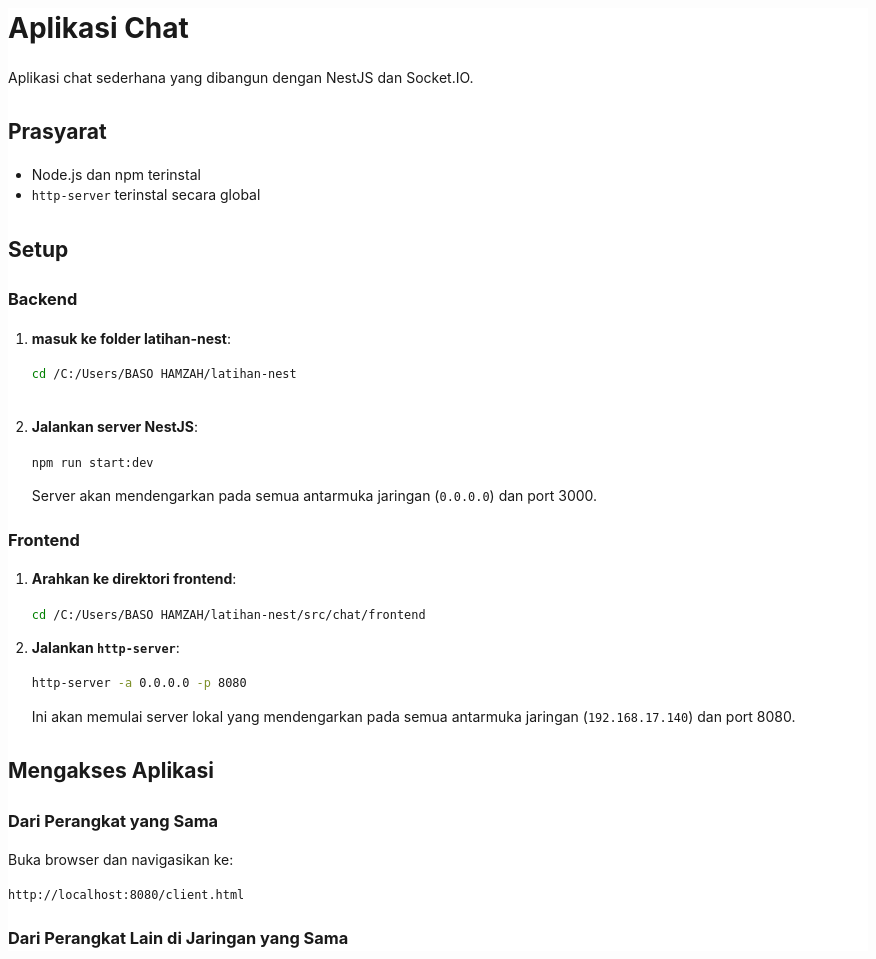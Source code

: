 # Aplikasi Chat

Aplikasi chat sederhana yang dibangun dengan NestJS dan Socket.IO.

## Prasyarat

- Node.js dan npm terinstal
- `http-server` terinstal secara global

## Setup

### Backend

1. **masuk ke folder latihan-nest**:
   ```bash
   cd /C:/Users/BASO HAMZAH/latihan-nest
   
   

2. **Jalankan server NestJS**:
   ```bash
   npm run start:dev
   ```

   Server akan mendengarkan pada semua antarmuka jaringan (`0.0.0.0`) dan port 3000.

### Frontend

1. **Arahkan ke direktori frontend**:
   ```bash
   cd /C:/Users/BASO HAMZAH/latihan-nest/src/chat/frontend
   ```

2. **Jalankan `http-server`**:
   ```bash
   http-server -a 0.0.0.0 -p 8080
   ```

   Ini akan memulai server lokal yang mendengarkan pada semua antarmuka jaringan (`192.168.17.140`) dan port 8080.

## Mengakses Aplikasi

### Dari Perangkat yang Sama

Buka browser dan navigasikan ke:
```
http://localhost:8080/client.html
```

### Dari Perangkat Lain di Jaringan yang Sama
